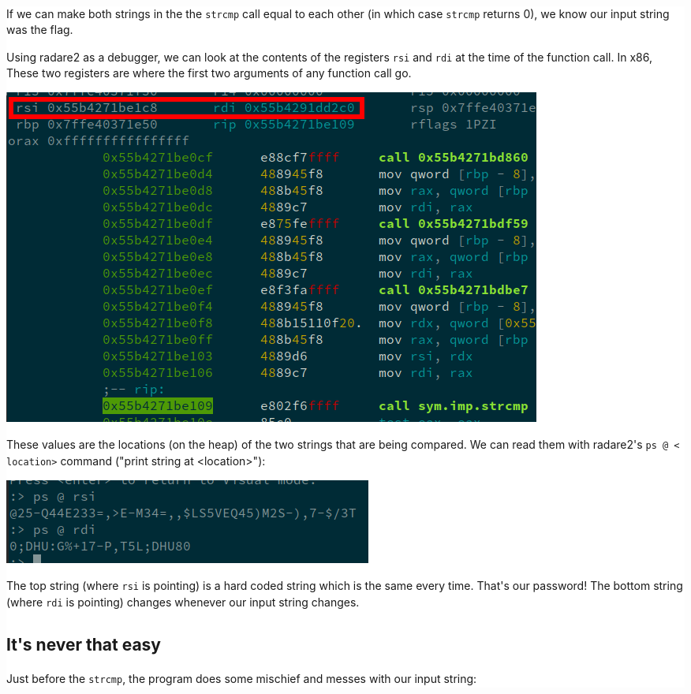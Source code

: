 If we can make both strings in the the `strcmp` call equal to each other (in which case `strcmp` returns 0), we know our input string was the flag.

Using radare2 as a debugger, we can look at the contents of the registers `rsi` and `rdi` at the time of the function call. In x86, These two registers are where the first two arguments of any function call go.

![The contents of the argument registers](writeup-imgs/1.png)  

These values are the locations (on the heap) of the two strings that are being compared. We can read them with radare2's `ps @ <location>` command ("print string at \<location\>"):

![Results of the ps @ command](writeup-imgs/2.png)  

The top string (where `rsi` is pointing) is a hard coded string which is the same every time. That's our password! The bottom string (where `rdi` is pointing) changes whenever our input string changes. 

## It's never that easy

Just before the `strcmp`, the program does some mischief and messes with our input string:
